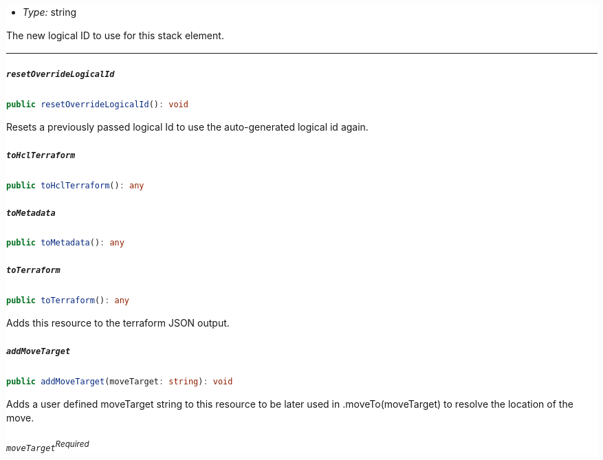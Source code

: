 - *Type:* string

The new logical ID to use for this stack element.

---

##### `resetOverrideLogicalId` <a name="resetOverrideLogicalId" id="rhizo-co-terraform-provider-oci.stackMonitoringMonitoredResourceTask.StackMonitoringMonitoredResourceTask.resetOverrideLogicalId"></a>

```typescript
public resetOverrideLogicalId(): void
```

Resets a previously passed logical Id to use the auto-generated logical id again.

##### `toHclTerraform` <a name="toHclTerraform" id="rhizo-co-terraform-provider-oci.stackMonitoringMonitoredResourceTask.StackMonitoringMonitoredResourceTask.toHclTerraform"></a>

```typescript
public toHclTerraform(): any
```

##### `toMetadata` <a name="toMetadata" id="rhizo-co-terraform-provider-oci.stackMonitoringMonitoredResourceTask.StackMonitoringMonitoredResourceTask.toMetadata"></a>

```typescript
public toMetadata(): any
```

##### `toTerraform` <a name="toTerraform" id="rhizo-co-terraform-provider-oci.stackMonitoringMonitoredResourceTask.StackMonitoringMonitoredResourceTask.toTerraform"></a>

```typescript
public toTerraform(): any
```

Adds this resource to the terraform JSON output.

##### `addMoveTarget` <a name="addMoveTarget" id="rhizo-co-terraform-provider-oci.stackMonitoringMonitoredResourceTask.StackMonitoringMonitoredResourceTask.addMoveTarget"></a>

```typescript
public addMoveTarget(moveTarget: string): void
```

Adds a user defined moveTarget string to this resource to be later used in .moveTo(moveTarget) to resolve the location of the move.

###### `moveTarget`<sup>Required</sup> <a name="moveTarget" id="rhizo-co-terraform-provider-oci.stackMonitoringMonitoredResourceTask.StackMonitoringMonitoredResourceTask.addMoveTarget.parameter.moveTarget"></a>

